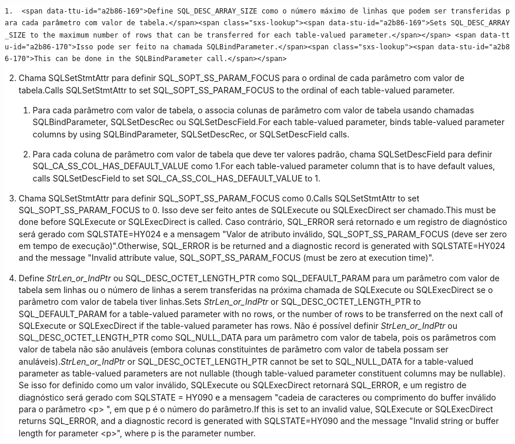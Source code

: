     1.  <span data-ttu-id="a2b86-169">Define SQL_DESC_ARRAY_SIZE como o número máximo de linhas que podem ser transferidas para cada parâmetro com valor de tabela.</span><span class="sxs-lookup"><span data-stu-id="a2b86-169">Sets SQL_DESC_ARRAY_SIZE to the maximum number of rows that can be transferred for each table-valued parameter.</span></span> <span data-ttu-id="a2b86-170">Isso pode ser feito na chamada SQLBindParameter.</span><span class="sxs-lookup"><span data-stu-id="a2b86-170">This can be done in the SQLBindParameter call.</span></span>  
  
2.  <span data-ttu-id="a2b86-171">Chama SQLSetStmtAttr para definir SQL_SOPT_SS_PARAM_FOCUS para o ordinal de cada parâmetro com valor de tabela.</span><span class="sxs-lookup"><span data-stu-id="a2b86-171">Calls SQLSetStmtAttr to set SQL_SOPT_SS_PARAM_FOCUS to the ordinal of each table-valued parameter.</span></span>  
  
    1.  <span data-ttu-id="a2b86-172">Para cada parâmetro com valor de tabela, o associa colunas de parâmetro com valor de tabela usando chamadas SQLBindParameter, SQLSetDescRec ou SQLSetDescField.</span><span class="sxs-lookup"><span data-stu-id="a2b86-172">For each table-valued parameter, binds table-valued parameter columns by using SQLBindParameter, SQLSetDescRec, or SQLSetDescField calls.</span></span>  
  
    2.  <span data-ttu-id="a2b86-173">Para cada coluna de parâmetro com valor de tabela que deve ter valores padrão, chama SQLSetDescField para definir SQL_CA_SS_COL_HAS_DEFAULT_VALUE como 1.</span><span class="sxs-lookup"><span data-stu-id="a2b86-173">For each table-valued parameter column that is to have default values, calls SQLSetDescField to set SQL_CA_SS_COL_HAS_DEFAULT_VALUE to 1.</span></span>  
  
3.  <span data-ttu-id="a2b86-174">Chama SQLSetStmtAttr para definir SQL_SOPT_SS_PARAM_FOCUS como 0.</span><span class="sxs-lookup"><span data-stu-id="a2b86-174">Calls SQLSetStmtAttr to set SQL_SOPT_SS_PARAM_FOCUS to 0.</span></span> <span data-ttu-id="a2b86-175">Isso deve ser feito antes de SQLExecute ou SQLExecDirect ser chamado.</span><span class="sxs-lookup"><span data-stu-id="a2b86-175">This must be done before SQLExecute or SQLExecDirect is called.</span></span> <span data-ttu-id="a2b86-176">Caso contrário, SQL_ERROR será retornado e um registro de diagnóstico será gerado com SQLSTATE=HY024 e a mensagem "Valor de atributo inválido, SQL_SOPT_SS_PARAM_FOCUS (deve ser zero em tempo de execução)".</span><span class="sxs-lookup"><span data-stu-id="a2b86-176">Otherwise, SQL_ERROR is be returned and a diagnostic record is generated with SQLSTATE=HY024 and the message "Invalid attribute value, SQL_SOPT_SS_PARAM_FOCUS (must be zero at execution time)".</span></span>  
  
4.  <span data-ttu-id="a2b86-177">Define *StrLen_or_IndPtr* ou SQL_DESC_OCTET_LENGTH_PTR como SQL_DEFAULT_PARAM para um parâmetro com valor de tabela sem linhas ou o número de linhas a serem transferidas na próxima chamada de SQLExecute ou SQLExecDirect se o parâmetro com valor de tabela tiver linhas.</span><span class="sxs-lookup"><span data-stu-id="a2b86-177">Sets *StrLen_or_IndPtr* or SQL_DESC_OCTET_LENGTH_PTR to SQL_DEFAULT_PARAM for a table-valued parameter with no rows, or the number of rows to be transferred on the next call of SQLExecute or SQLExecDirect if the table-valued parameter has rows.</span></span> <span data-ttu-id="a2b86-178">Não é possível definir *StrLen_or_IndPtr* ou SQL_DESC_OCTET_LENGTH_PTR como SQL_NULL_DATA para um parâmetro com valor de tabela, pois os parâmetros com valor de tabela não são anuláveis (embora colunas constituintes de parâmetro com valor de tabela possam ser anuláveis).</span><span class="sxs-lookup"><span data-stu-id="a2b86-178">*StrLen_or_IndPtr* or SQL_DESC_OCTET_LENGTH_PTR cannot be set to SQL_NULL_DATA for a table-valued parameter as table-valued parameters are not nullable (though table-valued parameter constituent columns may be nullable).</span></span> <span data-ttu-id="a2b86-179">Se isso for definido como um valor inválido, SQLExecute ou SQLExecDirect retornará SQL_ERROR, e um registro de diagnóstico será gerado com SQLSTATE = HY090 e a mensagem "cadeia de caracteres ou comprimento do buffer inválido para o parâmetro \<p> ", em que p é o número do parâmetro.</span><span class="sxs-lookup"><span data-stu-id="a2b86-179">If this is set to an invalid value, SQLExecute or SQLExecDirect returns SQL_ERROR, and a diagnostic record is generated with SQLSTATE=HY090 and the message "Invalid string or buffer length for parameter \<p>", where p is the parameter number.</span></span>  
  